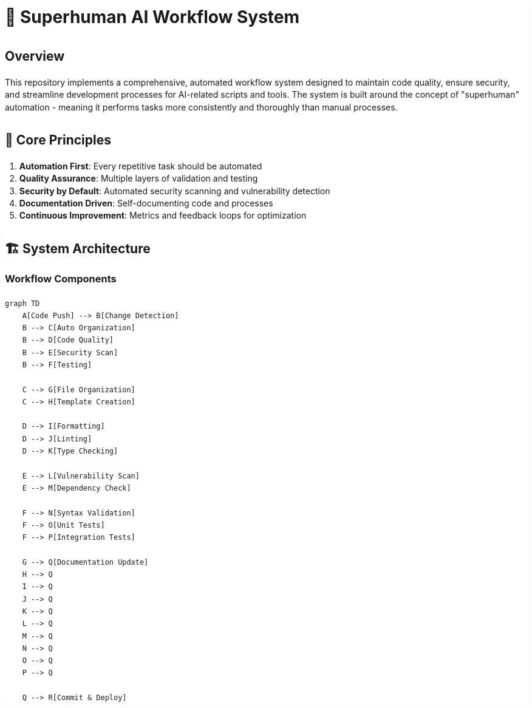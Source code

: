# 🚀 Superhuman AI Workflow System

## Overview

This repository implements a comprehensive, automated workflow system designed to maintain code quality, ensure security, and streamline development processes for AI-related scripts and tools. The system is built around the concept of "superhuman" automation - meaning it performs tasks more consistently and thoroughly than manual processes.

## 🎯 Core Principles

1. **Automation First**: Every repetitive task should be automated
2. **Quality Assurance**: Multiple layers of validation and testing
3. **Security by Default**: Automated security scanning and vulnerability detection
4. **Documentation Driven**: Self-documenting code and processes
5. **Continuous Improvement**: Metrics and feedback loops for optimization

## 🏗️ System Architecture

### Workflow Components

```mermaid
graph TD
    A[Code Push] --> B[Change Detection]
    B --> C[Auto Organization]
    B --> D[Code Quality]
    B --> E[Security Scan]
    B --> F[Testing]
    
    C --> G[File Organization]
    C --> H[Template Creation]
    
    D --> I[Formatting]
    D --> J[Linting]
    D --> K[Type Checking]
    
    E --> L[Vulnerability Scan]
    E --> M[Dependency Check]
    
    F --> N[Syntax Validation]
    F --> O[Unit Tests]
    F --> P[Integration Tests]
    
    G --> Q[Documentation Update]
    H --> Q
    I --> Q
    J --> Q
    K --> Q
    L --> Q
    M --> Q
    N --> Q
    O --> Q
    P --> Q
    
    Q --> R[Commit & Deploy]
```
